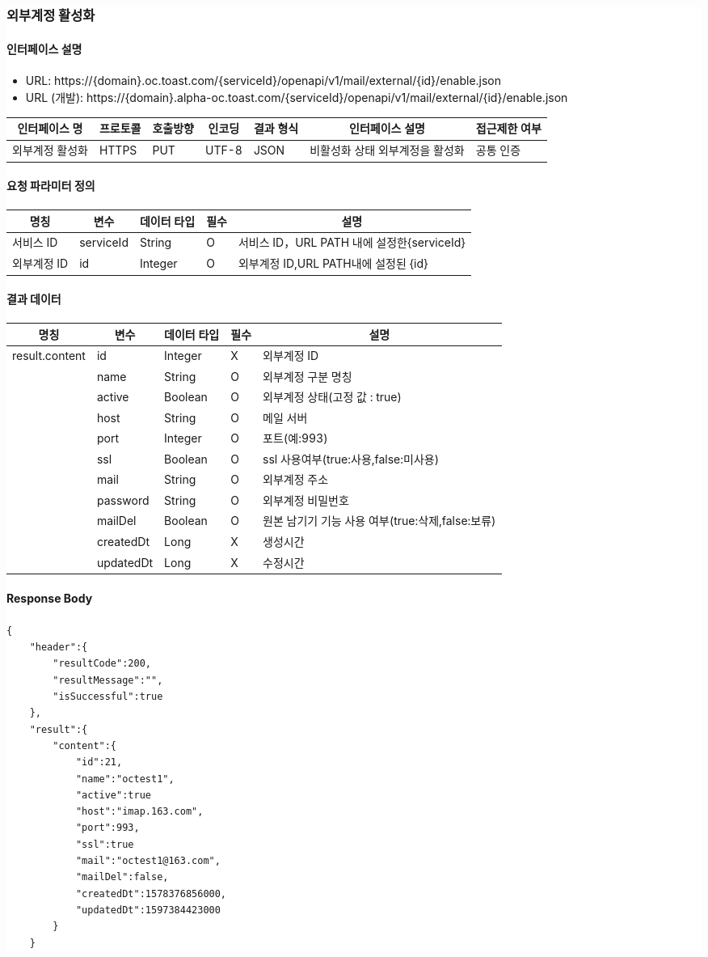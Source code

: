 ### 외부계정 활성화
#### 인터페이스 설명
- URL: https://{domain}.oc.toast.com/{serviceId}/openapi/v1/mail/external/{id}/enable.json			
- URL (개발): https://{domain}.alpha-oc.toast.com/{serviceId}/openapi/v1/mail/external/{id}/enable.json			

|인터페이스 명|프로토콜|호출방향|인코딩|결과 형식|인터페이스 설명|접근제한 여부|
|------------|-------|--------|-----|--------|--------------|------------|
|외부계정 활성화|HTTPS|PUT|UTF-8|JSON|비활성화 상태 외부계정을 활성화|공통 인증|

#### 요청 파라미터 정의
|명칭	|변수	|데이터 타입	|필수	|설명|
|-----|-----|----------|-----|---|
|서비스 ID	   |serviceId	|String	 |O	 |서비스 ID，URL PATH 내에 설정한{serviceId}|
|외부계정 ID	|id	       |Integer	|O	|외부계정 ID,URL PATH내에 설정된 {id}|

#### 결과 데이터
|명칭	|변수	|데이터 타입	|필수	|설명|
|-----|-----|----------|-----|----|
|result.content	|id	        |Integer  |X		  |외부계정 ID|
|	              |name	      |String	  |O	  |외부계정 구분 명칭|
|	              |active	    |Boolean	|O	  |외부계정 상태(고정 값 : true)|
|               |host	      |String	  |O	  |메일 서버|
|	              |port	      |Integer	|O	  |포트(예:993)|
|	              |ssl	      |Boolean	|O	  |ssl 사용여부(true:사용,false:미사용)|
|	              |mail	      |String	  |O	  |외부계정 주소|
|	              |password	  |String	  |O	  |외부계정 비밀번호|
|	              |mailDel	  |Boolean	|O	  |원본 남기기 기능 사용 여부(true:삭제,false:보류)|
|	              |createdDt	|Long		  |X     |생성시간|
|	              |updatedDt	|Long		  |X     |수정시간|

#### Response Body
```
{
    "header":{
        "resultCode":200,
        "resultMessage":"",
        "isSuccessful":true
    },
    "result":{
        "content":{
            "id":21,
            "name":"octest1",
            "active":true
            "host":"imap.163.com",
            "port":993,
            "ssl":true
            "mail":"octest1@163.com",
            "mailDel":false,
            "createdDt":1578376856000,
            "updatedDt":1597384423000
        }
    }
```